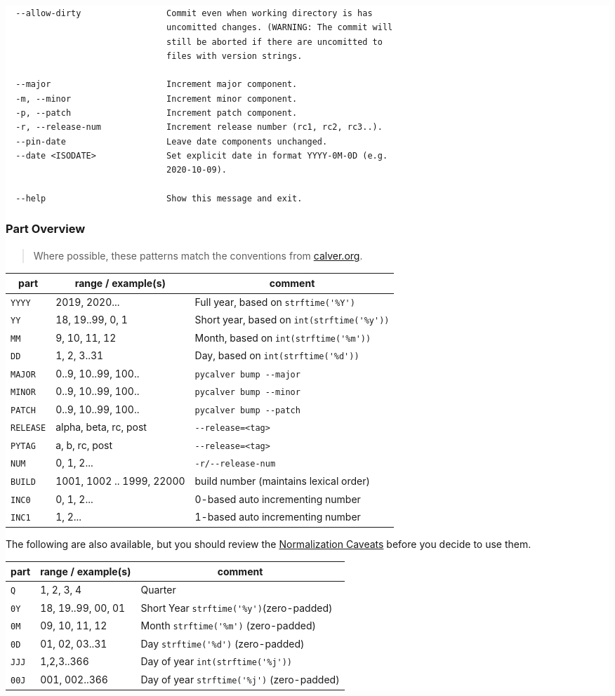 ```
  --allow-dirty                 Commit even when working directory is has
                                uncomitted changes. (WARNING: The commit will
                                still be aborted if there are uncomitted to
                                files with version strings.

  --major                       Increment major component.
  -m, --minor                   Increment minor component.
  -p, --patch                   Increment patch component.
  -r, --release-num             Increment release number (rc1, rc2, rc3..).
  --pin-date                    Leave date components unchanged.
  --date <ISODATE>              Set explicit date in format YYYY-0M-0D (e.g.
                                2020-10-09).

  --help                        Show this message and exit.
```




### Part Overview

> Where possible, these patterns match the conventions from [calver.org][url_calver_org_scheme].

[url_calver_org_scheme]: https://calver.org/#scheme

|    part   |     range / example(s)    |                  comment                   |
|-----------|---------------------------|--------------------------------------------|
| `YYYY`    | 2019, 2020...             | Full year, based on `strftime('%Y')`       |
| `YY`      | 18, 19..99, 0, 1          | Short year, based on `int(strftime('%y'))` |
| `MM`      | 9, 10, 11, 12             | Month, based on `int(strftime('%m'))`      |
| `DD`      | 1, 2, 3..31               | Day, based on `int(strftime('%d'))`        |
| `MAJOR`   | 0..9, 10..99, 100..       | `pycalver bump --major`                    |
| `MINOR`   | 0..9, 10..99, 100..       | `pycalver bump --minor`                    |
| `PATCH`   | 0..9, 10..99, 100..       | `pycalver bump --patch`                    |
| `RELEASE` | alpha, beta, rc, post     | `--release=<tag>`                          |
| `PYTAG`   | a, b, rc, post            | `--release=<tag>`                          |
| `NUM`     | 0, 1, 2...                | `-r/--release-num`                         |
| `BUILD`   | 1001, 1002 .. 1999, 22000 | build number (maintains lexical order)     |
| `INC0`    | 0, 1, 2...                | 0-based auto incrementing number           |
| `INC1`    | 1, 2...                   | 1-based auto incrementing number           |


The following are also available, but you should review the [Normalization Caveats](#normalization-caveats) before you decide to use them.


| part   | range / example(s)  | comment                                      |
| ------ | ------------------- | -------------------------------------------- |
| `Q`    | 1, 2, 3, 4          | Quarter                                      |
| `0Y`   | 18, 19..99, 00, 01  | Short Year `strftime('%y')`(zero-padded)     |
| `0M`   | 09, 10, 11, 12      | Month `strftime('%m')` (zero-padded)         |
| `0D`   | 01, 02, 03..31      | Day `strftime('%d')` (zero-padded)           |
| `JJJ`  | 1,2,3..366          | Day of year `int(strftime('%j'))`            |
| `00J`  | 001, 002..366       | Day of year `strftime('%j')` (zero-padded)   |

[url_repo]: https://gitlab.com/mbarkhau/pycalver
[url_calver_org]: https://calver.org/
[url_semver_org]: https://semver.org/
[img_github_build]: https://github.com/mbarkhau/pycalver/workflows/CI/badge.svg
[url_github_build]: https://github.com/mbarkhau/pycalver/actions?query=workflow%3ACI
[img_gitlab_build]: https://gitlab.com/mbarkhau/pycalver/badges/master/pipeline.svg
[url_gitlab_build]: https://gitlab.com/mbarkhau/pycalver/pipelines
[img_codecov]: https://gitlab.com/mbarkhau/pycalver/badges/master/coverage.svg
[url_codecov]: https://mbarkhau.gitlab.io/pycalver/cov
[img_license]: https://img.shields.io/badge/License-MIT-blue.svg
[url_license]: https://gitlab.com/mbarkhau/pycalver/blob/master/LICENSE
[img_mypy]: https://img.shields.io/badge/mypy-checked-green.svg
[url_mypy]: https://mbarkhau.gitlab.io/pycalver/mypycov
[img_style]: https://img.shields.io/badge/code%20style-%20sjfmt-f71.svg
[url_style]: https://gitlab.com/mbarkhau/straitjacket/
[img_downloads]: https://pepy.tech/badge/pycalver/month
[url_downloads]: https://pepy.tech/project/pycalver
[img_version]: https://img.shields.io/static/v1.svg?label=PyCalVer&message=v202010.1041-beta&color=blue
[url_version]: https://pypi.org/project/pycalver/
[img_pypi]: https://img.shields.io/badge/PyPI-wheels-green.svg
[url_pypi]: https://pypi.org/project/pycalver/#files
[img_pyversions]: https://img.shields.io/pypi/pyversions/pycalver.svg
[url_pyversions]: https://pypi.python.org/pypi/pycalver
[url_pep_440]: https://www.python.org/dev/peps/pep-0440/
[url_ssot]: https://en.wikipedia.org/wiki/Single_source_of_truth
[url_pypi_lexid]: https://pypi.org/project/lexid/
[setuptools_ref]: https://setuptools.readthedocs.io/en/latest/setuptools.html#specifying-your-project-s-version
[pep_440_ref]: https://www.python.org/dev/peps/pep-0440/
[pep_440_normalzation_ref]: https://www.python.org/dev/peps/pep-0440/#id31
[zeno_1_dot_0_ref]: http://sedimental.org/designing_a_version.html#semver-and-release-blockage
[pep_101_ref]: https://www.python.org/dev/peps/pep-0101/
[bumpversion_ref]: https://github.com/peritus/bumpversion
[bootstrapit_ref]: https://gitlab.com/mbarkhau/bootstrapit
[cookiecutter_ref]: https://cookiecutter.readthedocs.io